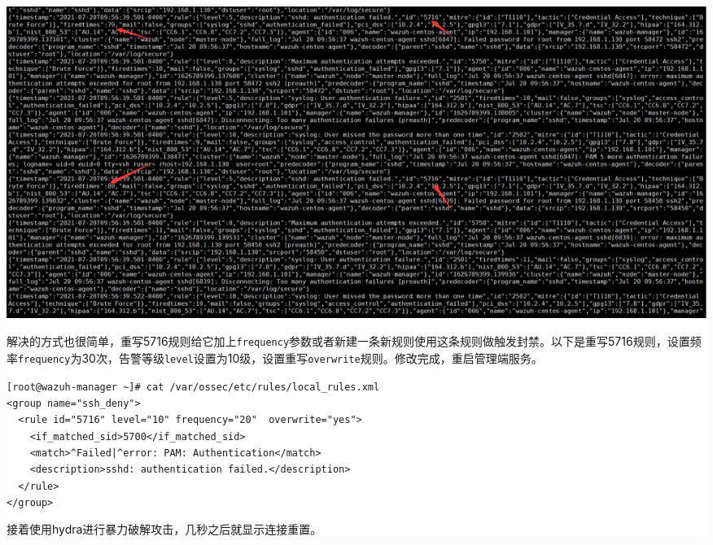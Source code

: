 ![](../.gitbook/assets/image%20%28161%29.png)

解决的方式也很简单，重写5716规则给它加上`frequency`参数或者新建一条新规则使用这条规则做触发封禁。以下是重写5716规则，设置频率`frequency`为30次，告警等级`level`设置为10级，设置重写`overwrite`规则。修改完成，重启管理端服务。

```text
[root@wazuh-manager ~]# cat /var/ossec/etc/rules/local_rules.xml 
<group name="ssh_deny">
  <rule id="5716" level="10" frequency="20"  overwrite="yes">
    <if_matched_sid>5700</if_matched_sid>
    <match>^Failed|^error: PAM: Authentication</match>
    <description>sshd: authentication failed.</description>
  </rule>
</group>

```

接着使用hydra进行暴力破解攻击，几秒之后就显示连接重置。
